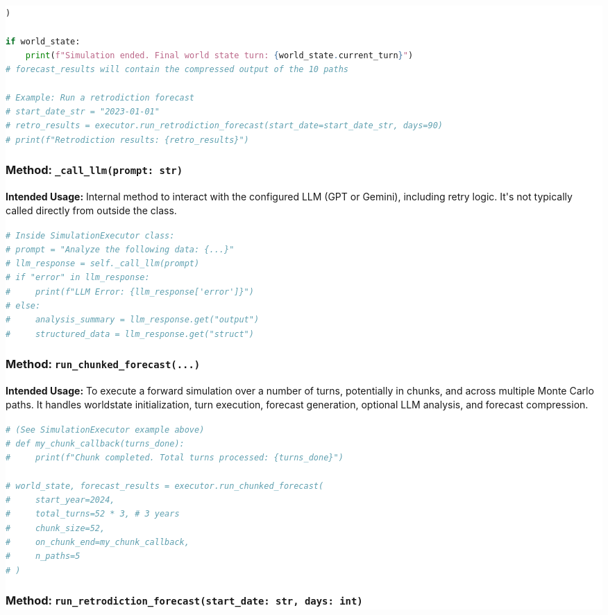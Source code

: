 ```python
)

if world_state:
    print(f"Simulation ended. Final world state turn: {world_state.current_turn}")
# forecast_results will contain the compressed output of the 10 paths

# Example: Run a retrodiction forecast
# start_date_str = "2023-01-01"
# retro_results = executor.run_retrodiction_forecast(start_date=start_date_str, days=90)
# print(f"Retrodiction results: {retro_results}")
```

### Method: `_call_llm(prompt: str)`

**Intended Usage:**
Internal method to interact with the configured LLM (GPT or Gemini), including retry logic. It's not typically called directly from outside the class.

```python
# Inside SimulationExecutor class:
# prompt = "Analyze the following data: {...}"
# llm_response = self._call_llm(prompt)
# if "error" in llm_response:
#     print(f"LLM Error: {llm_response['error']}")
# else:
#     analysis_summary = llm_response.get("output")
#     structured_data = llm_response.get("struct")
```

### Method: `run_chunked_forecast(...)`

**Intended Usage:**
To execute a forward simulation over a number of turns, potentially in chunks, and across multiple Monte Carlo paths. It handles worldstate initialization, turn execution, forecast generation, optional LLM analysis, and forecast compression.

```python
# (See SimulationExecutor example above)
# def my_chunk_callback(turns_done):
#     print(f"Chunk completed. Total turns processed: {turns_done}")

# world_state, forecast_results = executor.run_chunked_forecast(
#     start_year=2024,
#     total_turns=52 * 3, # 3 years
#     chunk_size=52,
#     on_chunk_end=my_chunk_callback,
#     n_paths=5
# )
```

### Method: `run_retrodiction_forecast(start_date: str, days: int)`
